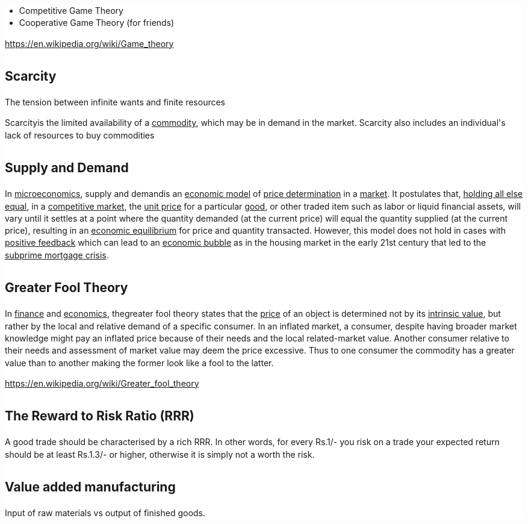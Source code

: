 - Competitive Game Theory
- Cooperative Game Theory (for friends)

https://en.wikipedia.org/wiki/Game_theory

## Scarcity

The tension between infinite wants and finite resources

Scarcityis the limited availability of a [commodity](https://en.wikipedia.org/wiki/Commodity), which may be in demand in the market. Scarcity also includes an individual's lack of resources to buy commodities

## Supply and Demand

In [microeconomics](https://en.wikipedia.org/wiki/Microeconomics), supply and demandis an [economic model](https://en.wikipedia.org/wiki/Economic_model) of [price determination](https://en.wikipedia.org/wiki/Price_determination) in a [market](https://en.wikipedia.org/wiki/Market_(economics)). It postulates that, [holding all else equal](https://en.wikipedia.org/wiki/Ceteris_paribus), in a [competitive market](https://en.wikipedia.org/wiki/Perfect_competition), the [unit price](https://en.wikipedia.org/wiki/Unit_price) for a particular [good](https://en.wikipedia.org/wiki/Good_(economics)), or other traded item such as labor or liquid financial assets, will vary until it settles at a point where the quantity demanded (at the current price) will equal the quantity supplied (at the current price), resulting in an [economic equilibrium](https://en.wikipedia.org/wiki/Economic_equilibrium) for price and quantity transacted. However, this model does not hold in cases with [positive feedback](https://en.wikipedia.org/wiki/Positive_feedback) which can lead to an [economic bubble](https://en.wikipedia.org/wiki/Economic_bubble) as in the housing market in the early 21st century that led to the [subprime mortgage crisis](https://en.wikipedia.org/wiki/Subprime_mortgage_crisis).

## Greater Fool Theory

In [finance](https://en.wikipedia.org/wiki/Finance) and [economics](https://en.wikipedia.org/wiki/Economics), thegreater fool theory states that the [price](https://en.wikipedia.org/wiki/Price) of an object is determined not by its [intrinsic value](https://en.wikipedia.org/wiki/Intrinsic_value_(finance)), but rather by the local and relative demand of a specific consumer. In an inflated market, a consumer, despite having broader market knowledge might pay an inflated price because of their needs and the local related-market value. Another consumer relative to their needs and assessment of market value may deem the price excessive. Thus to one consumer the commodity has a greater value than to another making the former look like a fool to the latter.

https://en.wikipedia.org/wiki/Greater_fool_theory

## The Reward to Risk Ratio (RRR)

A good trade should be characterised by a rich RRR. In other words, for every Rs.1/- you risk on a trade your expected return should be at least Rs.1.3/- or higher, otherwise it is simply not a worth the risk.

## Value added manufacturing

Input of raw materials vs output of finished goods.
